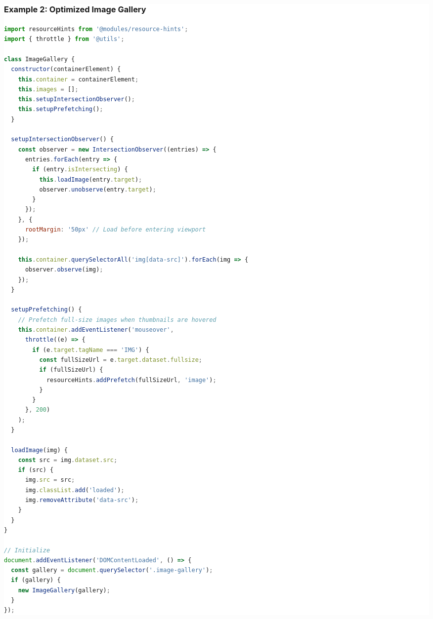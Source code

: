 ### Example 2: Optimized Image Gallery

```javascript
import resourceHints from '@modules/resource-hints';
import { throttle } from '@utils';

class ImageGallery {
  constructor(containerElement) {
    this.container = containerElement;
    this.images = [];
    this.setupIntersectionObserver();
    this.setupPrefetching();
  }

  setupIntersectionObserver() {
    const observer = new IntersectionObserver((entries) => {
      entries.forEach(entry => {
        if (entry.isIntersecting) {
          this.loadImage(entry.target);
          observer.unobserve(entry.target);
        }
      });
    }, {
      rootMargin: '50px' // Load before entering viewport
    });

    this.container.querySelectorAll('img[data-src]').forEach(img => {
      observer.observe(img);
    });
  }

  setupPrefetching() {
    // Prefetch full-size images when thumbnails are hovered
    this.container.addEventListener('mouseover', 
      throttle((e) => {
        if (e.target.tagName === 'IMG') {
          const fullSizeUrl = e.target.dataset.fullsize;
          if (fullSizeUrl) {
            resourceHints.addPrefetch(fullSizeUrl, 'image');
          }
        }
      }, 200)
    );
  }

  loadImage(img) {
    const src = img.dataset.src;
    if (src) {
      img.src = src;
      img.classList.add('loaded');
      img.removeAttribute('data-src');
    }
  }
}

// Initialize
document.addEventListener('DOMContentLoaded', () => {
  const gallery = document.querySelector('.image-gallery');
  if (gallery) {
    new ImageGallery(gallery);
  }
});
```
